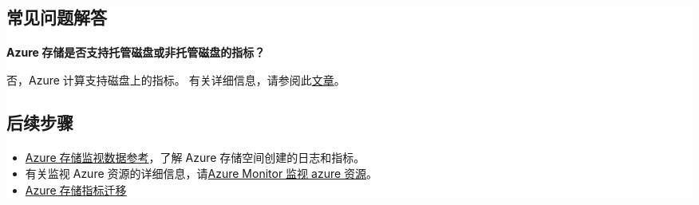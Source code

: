 ## <a name="faq"></a>常见问题解答

**Azure 存储是否支持托管磁盘或非托管磁盘的指标？**

否，Azure 计算支持磁盘上的指标。 有关详细信息，请参阅此[文章](https://azure.microsoft.com/blog/per-disk-metrics-managed-disks/)。

## <a name="next-steps"></a>后续步骤

- [Azure 存储监视数据参考](monitor-storage-reference.md)，了解 Azure 存储空间创建的日志和指标。
- 有关监视 Azure 资源的详细信息，请[Azure Monitor 监视 azure 资源](../../azure-monitor/insights/monitor-azure-resource.md)。
- [Azure 存储指标迁移](./storage-metrics-migration.md)

